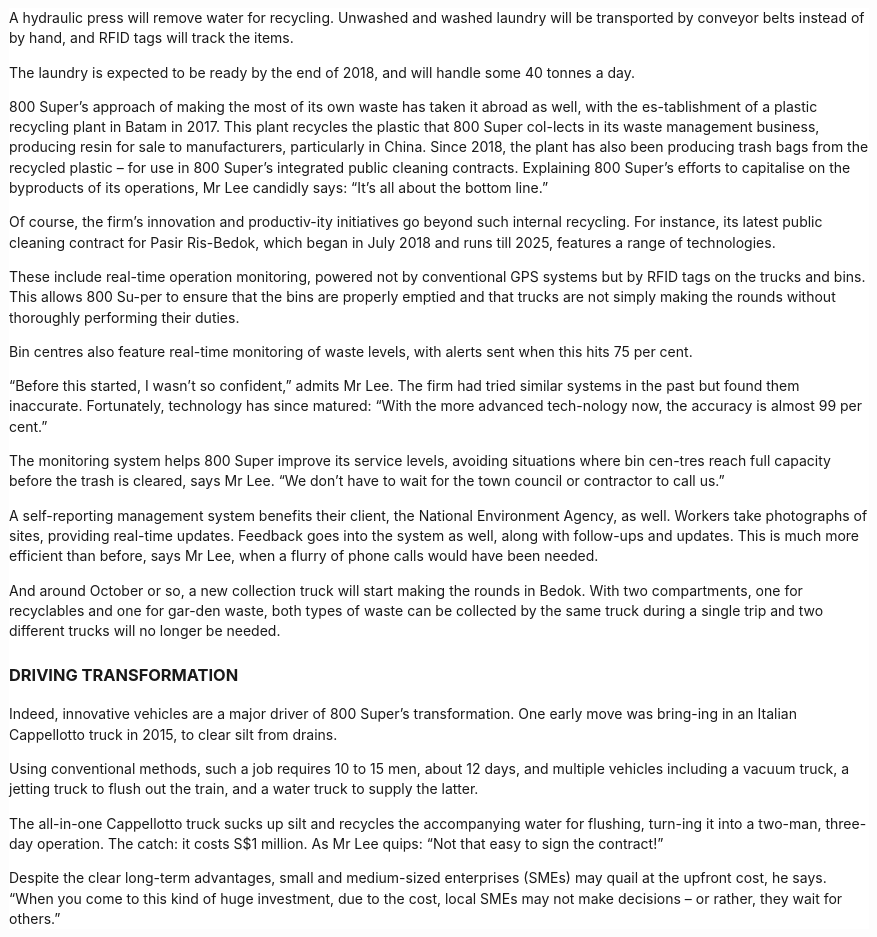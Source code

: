 A hydraulic press will remove water for recycling. Unwashed and washed laundry will be transported by conveyor belts instead of by hand, and RFID tags will track the items.

The laundry is expected to be ready by the end of 2018, and will handle some 40 tonnes a day.

800 Super’s approach of making the most of its own waste has taken it abroad as well, with the es-tablishment of a plastic recycling plant in Batam in 2017.
This plant recycles the plastic that 800 Super col-lects in its waste management business, producing resin for sale to manufacturers, particularly in China. Since 2018, the plant has also been producing trash bags from the recycled plastic – for use in 800 Super’s integrated public cleaning contracts.
Explaining 800 Super’s efforts to capitalise on the byproducts of its operations, Mr Lee candidly says: “It’s all about the bottom line.”

Of course, the firm’s innovation and productiv-ity initiatives go beyond such internal recycling. For instance, its latest public cleaning contract for Pasir Ris-Bedok, which began in July 2018 and runs till 2025, features a range of technologies.

These include real-time operation monitoring, powered not by conventional GPS systems but by RFID tags on the trucks and bins. This allows 800 Su-per to ensure that the bins are properly emptied and that trucks are not simply making the rounds without thoroughly performing their duties.

Bin centres also feature real-time monitoring of waste levels, with alerts sent when this hits 75 per cent.

“Before this started, I wasn’t so confident,” admits Mr Lee. The firm had tried similar systems in the past but found them inaccurate. Fortunately, technology has since matured: “With the more advanced tech-nology now, the accuracy is almost 99 per cent.”

The monitoring system helps 800 Super improve its service levels, avoiding situations where bin cen-tres reach full capacity before the trash is cleared, says Mr Lee. “We don’t have to wait for the town council or contractor to call us.”

A self-reporting management system benefits their client, the National Environment Agency, as well. Workers take photographs of sites, providing real-time updates. Feedback goes into the system as well, along with follow-ups and updates. This is much more efficient than before, says Mr Lee, when a flurry of phone calls would have been needed.

And around October or so, a new collection truck will start making the rounds in Bedok. With two compartments, one for recyclables and one for gar-den waste, both types of waste can be collected by the same truck during a single trip and two different trucks will no longer be needed.

### **DRIVING TRANSFORMATION**

Indeed, innovative vehicles are a major driver of 800 Super’s transformation. One early move was bring-ing in an Italian Cappellotto truck in 2015, to clear silt from drains.

Using conventional methods, such a job requires 10 to 15 men, about 12 days, and multiple vehicles including a vacuum truck, a jetting truck to flush out the train, and a water truck to supply the latter.

The all-in-one Cappellotto truck sucks up silt and recycles the accompanying water for flushing, turn-ing it into a two-man, three-day operation.
The catch: it costs S$1 million. As Mr Lee quips: “Not that easy to sign the contract!”

Despite the clear long-term advantages, small and medium-sized enterprises (SMEs) may quail at the upfront cost, he says. “When you come to this kind of huge investment, due to the cost, local SMEs may not make decisions – or rather, they wait for others.”
